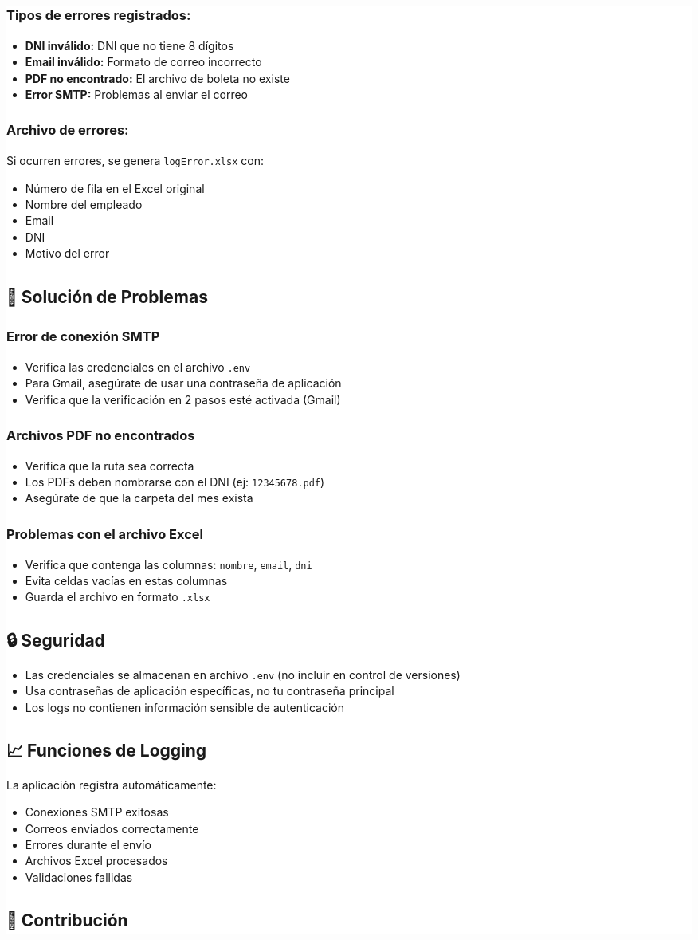### Tipos de errores registrados:
- **DNI inválido:** DNI que no tiene 8 dígitos
- **Email inválido:** Formato de correo incorrecto
- **PDF no encontrado:** El archivo de boleta no existe
- **Error SMTP:** Problemas al enviar el correo

### Archivo de errores:
Si ocurren errores, se genera `logError.xlsx` con:
- Número de fila en el Excel original
- Nombre del empleado
- Email
- DNI
- Motivo del error

## 🚨 Solución de Problemas

### Error de conexión SMTP
- Verifica las credenciales en el archivo `.env`
- Para Gmail, asegúrate de usar una contraseña de aplicación
- Verifica que la verificación en 2 pasos esté activada (Gmail)

### Archivos PDF no encontrados
- Verifica que la ruta sea correcta
- Los PDFs deben nombrarse con el DNI (ej: `12345678.pdf`)
- Asegúrate de que la carpeta del mes exista

### Problemas con el archivo Excel
- Verifica que contenga las columnas: `nombre`, `email`, `dni`
- Evita celdas vacías en estas columnas
- Guarda el archivo en formato `.xlsx`

## 🔒 Seguridad

- Las credenciales se almacenan en archivo `.env` (no incluir en control de versiones)
- Usa contraseñas de aplicación específicas, no tu contraseña principal
- Los logs no contienen información sensible de autenticación

## 📈 Funciones de Logging

La aplicación registra automáticamente:
- Conexiones SMTP exitosas
- Correos enviados correctamente
- Errores durante el envío
- Archivos Excel procesados
- Validaciones fallidas

## 🤝 Contribución
